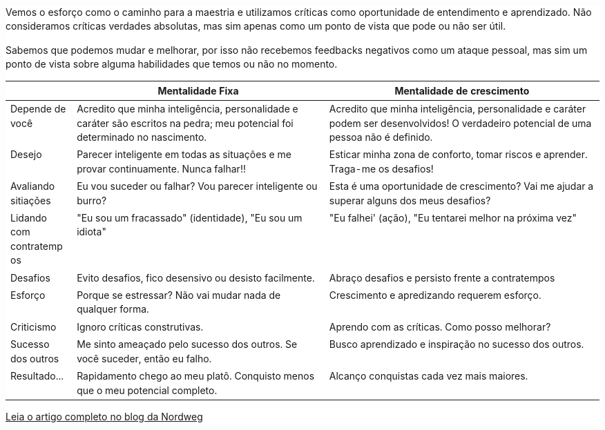 Vemos o esforço como o caminho para a maestria e utilizamos críticas como oportunidade de entendimento e aprendizado. Não consideramos críticas verdades absolutas, mas sim apenas como um ponto de vista que pode ou não ser útil.

Sabemos que podemos mudar e melhorar, por isso não recebemos feedbacks negativos como um ataque pessoal, mas sim um ponto de vista sobre alguma habilidades que temos ou não no momento.


|   | Mentalidade Fixa | Mentalidade de crescimento |
|---|---|---|
| Depende de você | Acredito que minha inteligência, personalidade e caráter são escritos na pedra; meu potencial foi determinado no nascimento. | Acredito que minha inteligência, personalidade e caráter podem ser desenvolvidos! O verdadeiro potencial de uma pessoa não é definido. |
| Desejo | Parecer inteligente em todas as situações e me provar continuamente. Nunca falhar!! | Esticar minha zona de conforto, tomar riscos e aprender. Traga-me os desafios! |
| Avaliando sitiações | Eu vou suceder ou falhar? Vou parecer inteligente ou burro? | Esta é uma oportunidade de crescimento? Vai me ajudar a superar alguns dos meus desafios? |
| Lidando com contratempos | "Eu sou um fracassado" (identidade), "Eu sou um idiota" | "Eu falhei' (ação), "Eu tentarei melhor na próxima vez" |
| Desafios | Evito desafios, fico desensivo ou desisto facilmente. | Abraço desafios e persisto frente a contratempos |
| Esforço | Porque se estressar? Não vai mudar nada de qualquer forma. | Crescimento e apredizando requerem esforço. |
| Criticismo | Ignoro críticas construtivas. | Aprendo com as críticas. Como posso melhorar? |
| Sucesso dos outros | Me sinto ameaçado pelo sucesso dos outros. Se você suceder, então eu falho. | Busco aprendizado e inspiração no sucesso dos outros. |
| Resultado... | Rapidamento chego ao meu platô. Conquisto menos que o meu potencial completo. | Alcanço conquistas cada vez mais maiores. |

[Leia o artigo completo no blog da Nordweg](https://blog.nordweg.com/2014/05/07/mentalidade-fixa-vs-mentalidade-de-crescimento/)
